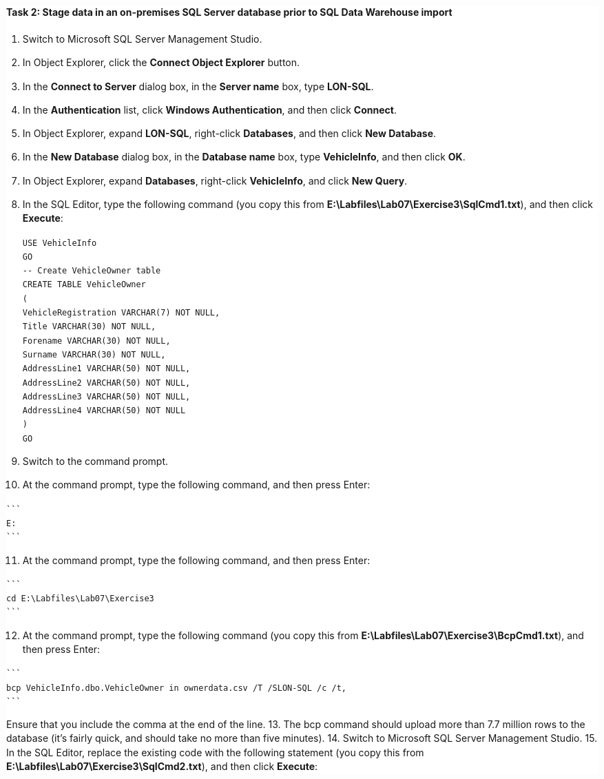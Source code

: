 #### Task 2: Stage data in an on-premises SQL Server database prior to SQL Data Warehouse import
1.  Switch to Microsoft SQL Server Management Studio.
2.  In Object Explorer, click the **Connect Object Explorer** button.
3.  In the **Connect to Server** dialog box, in the **Server name** box, type **LON-SQL**.
4.  In the **Authentication** list, click **Windows Authentication**, and then click **Connect**.
5.  In Object Explorer, expand **LON-SQL**, right-click **Databases**, and then click **New Database**.
6.  In the **New Database** dialog box, in the **Database name** box, type **VehicleInfo**, and then click **OK**.
7.  In Object Explorer, expand **Databases**, right-click **VehicleInfo**, and click **New Query**.
8.  In the SQL Editor, type the following command (you copy this from **E:\\Labfiles\\Lab07\\Exercise3\\SqlCmd1.txt**), and then click **Execute**:

	```
	USE VehicleInfo
	GO
	-- Create VehicleOwner table
	CREATE TABLE VehicleOwner
	(
	VehicleRegistration VARCHAR(7) NOT NULL,
	Title VARCHAR(30) NOT NULL,
	Forename VARCHAR(30) NOT NULL,
	Surname VARCHAR(30) NOT NULL,
	AddressLine1 VARCHAR(50) NOT NULL,
	AddressLine2 VARCHAR(50) NOT NULL,
	AddressLine3 VARCHAR(50) NOT NULL,
	AddressLine4 VARCHAR(50) NOT NULL
	)
	GO
	```
9.  Switch to the command prompt.
10.  At the command prompt, type the following command, and then press Enter:

	```
	E:
	```
11.  At the command prompt, type the following command, and then press Enter:

	```
	cd E:\Labfiles\Lab07\Exercise3
	```
12.  At the command prompt, type the following command (you copy this from **E:\\Labfiles\\Lab07\\Exercise3\\BcpCmd1.txt**), and then press Enter:

	```
	bcp VehicleInfo.dbo.VehicleOwner in ownerdata.csv /T /SLON-SQL /c /t,
	```
Ensure that you include the comma at the end of the line.
13.  The bcp command should upload more than 7.7 million rows to the database (it’s fairly quick, and should take no more than five minutes).
14.  Switch to Microsoft SQL Server Management Studio.
15.  In the SQL Editor, replace the existing code with the following statement (you copy this from **E:\\Labfiles\\Lab07\\Exercise3\\SqlCmd2.txt**), and then click **Execute**:
